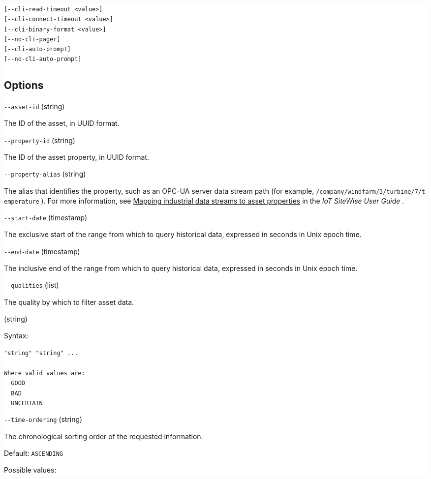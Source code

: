 ```
[--cli-read-timeout <value>]
[--cli-connect-timeout <value>]
[--cli-binary-format <value>]
[--no-cli-pager]
[--cli-auto-prompt]
[--no-cli-auto-prompt]
```

## Options

`--asset-id` (string)

The ID of the asset, in UUID format.

`--property-id` (string)

The ID of the asset property, in UUID format.

`--property-alias` (string)

The alias that identifies the property, such as an OPC-UA server data stream path (for example, `/company/windfarm/3/turbine/7/temperature` ). For more information, see [Mapping industrial data streams to asset properties](https://docs.aws.amazon.com/iot-sitewise/latest/userguide/connect-data-streams.html) in the *IoT SiteWise User Guide* .

`--start-date` (timestamp)

The exclusive start of the range from which to query historical data, expressed in seconds in Unix epoch time.

`--end-date` (timestamp)

The inclusive end of the range from which to query historical data, expressed in seconds in Unix epoch time.

`--qualities` (list)

The quality by which to filter asset data.

(string)

Syntax:

```
"string" "string" ...

Where valid values are:
  GOOD
  BAD
  UNCERTAIN
```

`--time-ordering` (string)

The chronological sorting order of the requested information.

Default: `ASCENDING`

Possible values:
